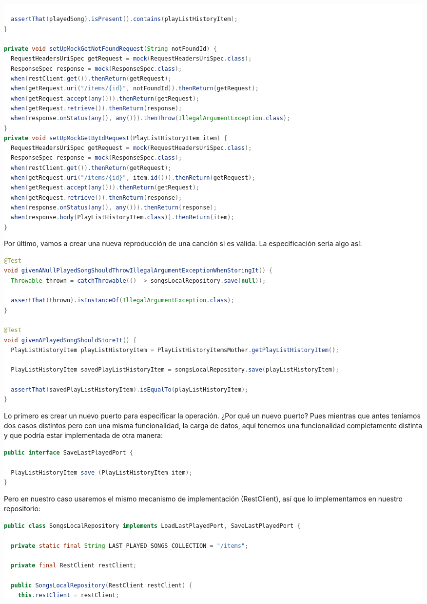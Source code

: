```java

  assertThat(playedSong).isPresent().contains(playListHistoryItem);
}

private void setUpMockGetNotFoundRequest(String notFoundId) {
  RequestHeadersUriSpec getRequest = mock(RequestHeadersUriSpec.class);
  ResponseSpec response = mock(ResponseSpec.class);
  when(restClient.get()).thenReturn(getRequest);
  when(getRequest.uri("/items/{id}", notFoundId)).thenReturn(getRequest);
  when(getRequest.accept(any())).thenReturn(getRequest);
  when(getRequest.retrieve()).thenReturn(response);
  when(response.onStatus(any(), any())).thenThrow(IllegalArgumentException.class);
}
private void setUpMockGetByIdRequest(PlayListHistoryItem item) {
  RequestHeadersUriSpec getRequest = mock(RequestHeadersUriSpec.class);
  ResponseSpec response = mock(ResponseSpec.class);
  when(restClient.get()).thenReturn(getRequest);
  when(getRequest.uri("/items/{id}", item.id())).thenReturn(getRequest);
  when(getRequest.accept(any())).thenReturn(getRequest);
  when(getRequest.retrieve()).thenReturn(response);
  when(response.onStatus(any(), any())).thenReturn(response);
  when(response.body(PlayListHistoryItem.class)).thenReturn(item);
}
```
Por último, vamos a crear una nueva reproducción de una canción si es válida. La especificación sería algo así:
```java
@Test
void givenANullPlayedSongShouldThrowIllegalArgumentExceptionWhenStoringIt() {
  Throwable thrown = catchThrowable(() -> songsLocalRepository.save(null));

  assertThat(thrown).isInstanceOf(IllegalArgumentException.class);
}

@Test
void givenAPlayedSongShouldStoreIt() {
  PlayListHistoryItem playListHistoryItem = PlayListHistoryItemsMother.getPlayListHistoryItem();

  PlayListHistoryItem savedPlayListHistoryItem = songsLocalRepository.save(playListHistoryItem);

  assertThat(savedPlayListHistoryItem).isEqualTo(playListHistoryItem);
}
```
Lo primero es crear un nuevo puerto para especificar la operación. ¿Por qué un nuevo puerto? Pues mientras que antes teníamos dos casos distintos pero con una misma funcionalidad, la carga de datos, aquí tenemos una funcionalidad completamente distinta y que podría estar implementada de otra manera:
```java
public interface SaveLastPlayedPort {

  PlayListHistoryItem save (PlayListHistoryItem item);
}
```
Pero en nuestro caso usaremos el mismo mecanismo de implementación (RestClient), así que lo implementamos en nuestro repositorio:
```java
public class SongsLocalRepository implements LoadLastPlayedPort, SaveLastPlayedPort {

  private static final String LAST_PLAYED_SONGS_COLLECTION = "/items";

  private final RestClient restClient;

  public SongsLocalRepository(RestClient restClient) {
    this.restClient = restClient;
```